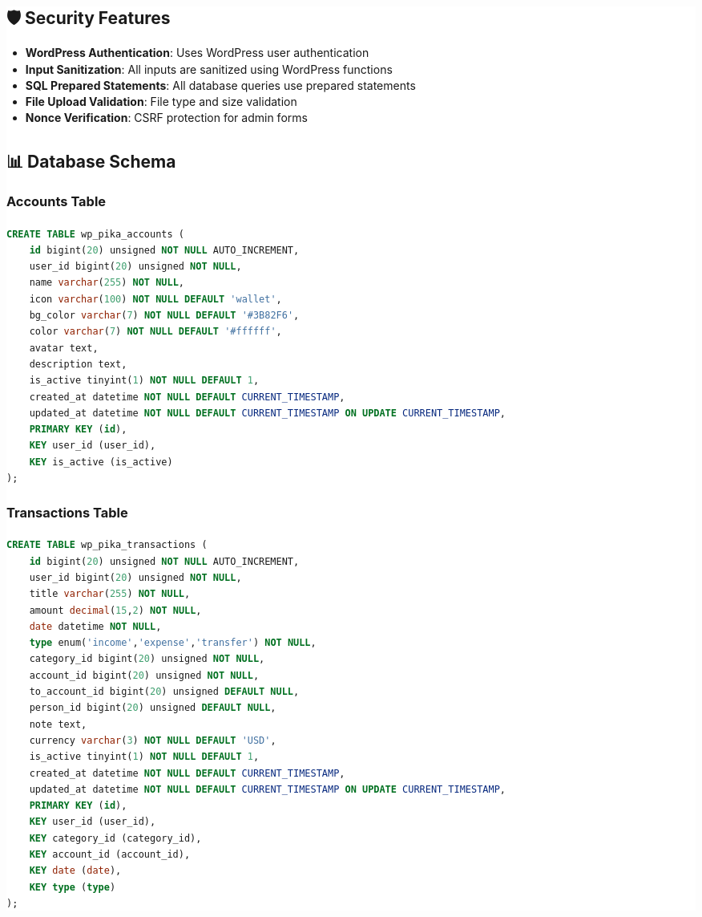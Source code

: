 ## 🛡️ Security Features

- **WordPress Authentication**: Uses WordPress user authentication
- **Input Sanitization**: All inputs are sanitized using WordPress functions
- **SQL Prepared Statements**: All database queries use prepared statements
- **File Upload Validation**: File type and size validation
- **Nonce Verification**: CSRF protection for admin forms

## 📊 Database Schema

### Accounts Table

```sql
CREATE TABLE wp_pika_accounts (
    id bigint(20) unsigned NOT NULL AUTO_INCREMENT,
    user_id bigint(20) unsigned NOT NULL,
    name varchar(255) NOT NULL,
    icon varchar(100) NOT NULL DEFAULT 'wallet',
    bg_color varchar(7) NOT NULL DEFAULT '#3B82F6',
    color varchar(7) NOT NULL DEFAULT '#ffffff',
    avatar text,
    description text,
    is_active tinyint(1) NOT NULL DEFAULT 1,
    created_at datetime NOT NULL DEFAULT CURRENT_TIMESTAMP,
    updated_at datetime NOT NULL DEFAULT CURRENT_TIMESTAMP ON UPDATE CURRENT_TIMESTAMP,
    PRIMARY KEY (id),
    KEY user_id (user_id),
    KEY is_active (is_active)
);
```

### Transactions Table

```sql
CREATE TABLE wp_pika_transactions (
    id bigint(20) unsigned NOT NULL AUTO_INCREMENT,
    user_id bigint(20) unsigned NOT NULL,
    title varchar(255) NOT NULL,
    amount decimal(15,2) NOT NULL,
    date datetime NOT NULL,
    type enum('income','expense','transfer') NOT NULL,
    category_id bigint(20) unsigned NOT NULL,
    account_id bigint(20) unsigned NOT NULL,
    to_account_id bigint(20) unsigned DEFAULT NULL,
    person_id bigint(20) unsigned DEFAULT NULL,
    note text,
    currency varchar(3) NOT NULL DEFAULT 'USD',
    is_active tinyint(1) NOT NULL DEFAULT 1,
    created_at datetime NOT NULL DEFAULT CURRENT_TIMESTAMP,
    updated_at datetime NOT NULL DEFAULT CURRENT_TIMESTAMP ON UPDATE CURRENT_TIMESTAMP,
    PRIMARY KEY (id),
    KEY user_id (user_id),
    KEY category_id (category_id),
    KEY account_id (account_id),
    KEY date (date),
    KEY type (type)
);
```
